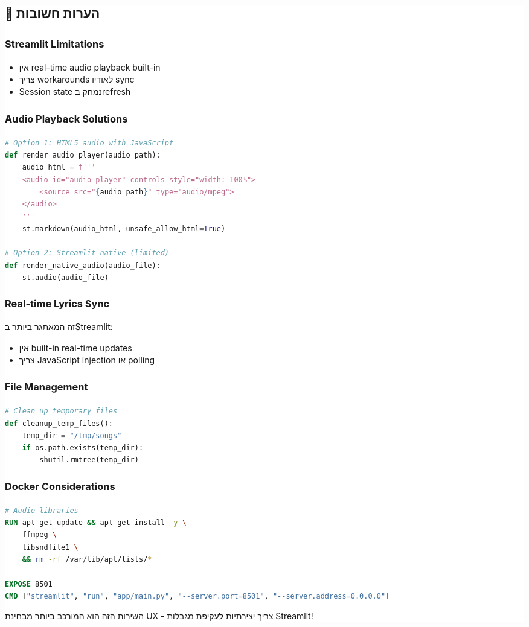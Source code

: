 
## 🚀 הערות חשובות

### Streamlit Limitations
- אין real-time audio playback built-in
- צריך workarounds לאודיו sync
- Session state נמחק בrefresh

### Audio Playback Solutions
```python
# Option 1: HTML5 audio with JavaScript
def render_audio_player(audio_path):
    audio_html = f'''
    <audio id="audio-player" controls style="width: 100%">
        <source src="{audio_path}" type="audio/mpeg">
    </audio>
    '''
    st.markdown(audio_html, unsafe_allow_html=True)

# Option 2: Streamlit native (limited)
def render_native_audio(audio_file):
    st.audio(audio_file)
```

### Real-time Lyrics Sync
זה המאתגר ביותר בStreamlit:
- אין built-in real-time updates
- צריך JavaScript injection או polling

### File Management
```python
# Clean up temporary files
def cleanup_temp_files():
    temp_dir = "/tmp/songs"
    if os.path.exists(temp_dir):
        shutil.rmtree(temp_dir)
```

### Docker Considerations
```dockerfile
# Audio libraries
RUN apt-get update && apt-get install -y \
    ffmpeg \
    libsndfile1 \
    && rm -rf /var/lib/apt/lists/*

EXPOSE 8501
CMD ["streamlit", "run", "app/main.py", "--server.port=8501", "--server.address=0.0.0.0"]
```

השירות הזה הוא המורכב ביותר מבחינת UX - צריך יצירתיות לעקיפת מגבלות Streamlit!